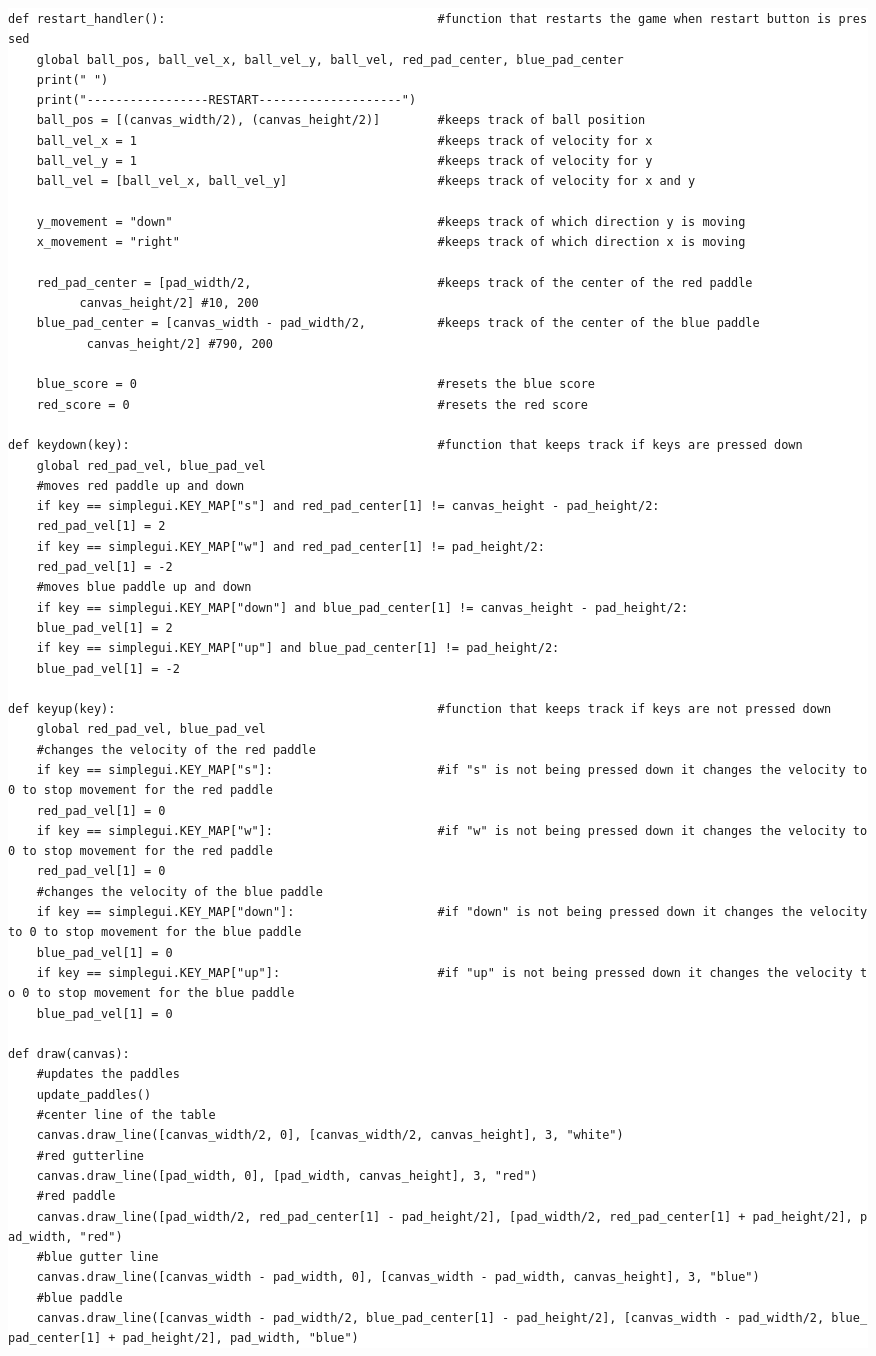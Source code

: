 	def restart_handler():										#function that restarts the game when restart button is pressed
	    global ball_pos, ball_vel_x, ball_vel_y, ball_vel, red_pad_center, blue_pad_center
	    print(" ")
	    print("-----------------RESTART--------------------")
	    ball_pos = [(canvas_width/2), (canvas_height/2)]		#keeps track of ball position
	    ball_vel_x = 1											#keeps track of velocity for x
	    ball_vel_y = 1											#keeps track of velocity for y
	    ball_vel = [ball_vel_x, ball_vel_y]						#keeps track of velocity for x and y

	    y_movement = "down"										#keeps track of which direction y is moving
	    x_movement = "right"									#keeps track of which direction x is moving

	    red_pad_center = [pad_width/2, 							#keeps track of the center of the red paddle
			  canvas_height/2] #10, 200
	    blue_pad_center = [canvas_width - pad_width/2, 			#keeps track of the center of the blue paddle
			   canvas_height/2] #790, 200

	    blue_score = 0											#resets the blue score
	    red_score = 0											#resets the red score

	def keydown(key):											#function that keeps track if keys are pressed down
	    global red_pad_vel, blue_pad_vel
	    #moves red paddle up and down
	    if key == simplegui.KEY_MAP["s"] and red_pad_center[1] != canvas_height - pad_height/2:
		red_pad_vel[1] = 2
	    if key == simplegui.KEY_MAP["w"] and red_pad_center[1] != pad_height/2:
		red_pad_vel[1] = -2
	    #moves blue paddle up and down
	    if key == simplegui.KEY_MAP["down"] and blue_pad_center[1] != canvas_height - pad_height/2:
		blue_pad_vel[1] = 2
	    if key == simplegui.KEY_MAP["up"] and blue_pad_center[1] != pad_height/2:
		blue_pad_vel[1] = -2

	def keyup(key):												#function that keeps track if keys are not pressed down
	    global red_pad_vel, blue_pad_vel
	    #changes the velocity of the red paddle
	    if key == simplegui.KEY_MAP["s"]:						#if "s" is not being pressed down it changes the velocity to 0 to stop movement for the red paddle
		red_pad_vel[1] = 0
	    if key == simplegui.KEY_MAP["w"]:						#if "w" is not being pressed down it changes the velocity to 0 to stop movement for the red paddle
		red_pad_vel[1] = 0
	    #changes the velocity of the blue paddle
	    if key == simplegui.KEY_MAP["down"]:					#if "down" is not being pressed down it changes the velocity to 0 to stop movement for the blue paddle
		blue_pad_vel[1] = 0
	    if key == simplegui.KEY_MAP["up"]:						#if "up" is not being pressed down it changes the velocity to 0 to stop movement for the blue paddle
		blue_pad_vel[1] = 0

	def draw(canvas):
	    #updates the paddles
	    update_paddles()
	    #center line of the table
	    canvas.draw_line([canvas_width/2, 0], [canvas_width/2, canvas_height], 3, "white")
	    #red gutterline
	    canvas.draw_line([pad_width, 0], [pad_width, canvas_height], 3, "red")
	    #red paddle
	    canvas.draw_line([pad_width/2, red_pad_center[1] - pad_height/2], [pad_width/2, red_pad_center[1] + pad_height/2], pad_width, "red")
	    #blue gutter line
	    canvas.draw_line([canvas_width - pad_width, 0], [canvas_width - pad_width, canvas_height], 3, "blue")
	    #blue paddle
	    canvas.draw_line([canvas_width - pad_width/2, blue_pad_center[1] - pad_height/2], [canvas_width - pad_width/2, blue_pad_center[1] + pad_height/2], pad_width, "blue")